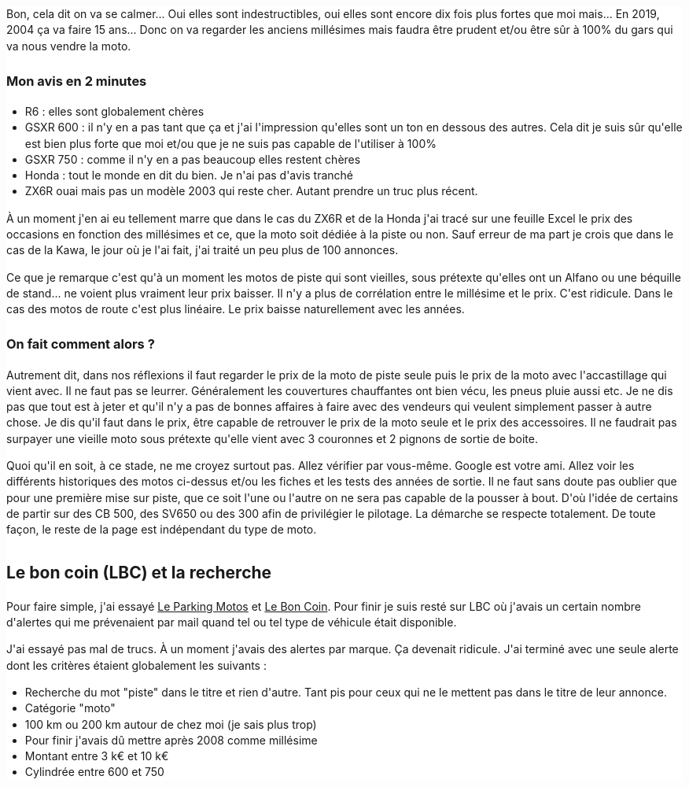 Bon, cela dit on va se calmer... Oui elles sont indestructibles, oui elles sont encore dix fois plus fortes que moi mais... En 2019, 2004 ça va faire 15 ans... Donc on va regarder les anciens millésimes mais faudra être prudent et/ou être sûr à 100% du gars qui va nous vendre la moto.

### Mon avis en 2 minutes

* R6 : elles sont globalement chères
* GSXR 600 : il n'y en a pas tant que ça et j'ai l'impression qu'elles sont un ton en dessous des autres. Cela dit je suis sûr qu'elle est bien plus forte que moi et/ou que je ne suis pas capable de l'utiliser à 100%
* GSXR 750 : comme il n'y en a pas beaucoup elles restent chères
* Honda : tout le monde en dit du bien. Je n'ai pas d'avis tranché
* ZX6R ouai mais pas un modèle 2003 qui reste cher. Autant prendre un truc plus récent.

À un moment j'en ai eu tellement marre que dans le cas du ZX6R et de la Honda j'ai tracé sur une feuille Excel le prix des occasions en fonction des millésimes et ce, que la moto soit dédiée à la piste ou non. Sauf erreur de ma part je crois que dans le cas de la Kawa, le jour où je l'ai fait, j'ai traité un peu plus de 100 annonces.

Ce que je remarque c'est qu'à un moment les motos de piste qui sont vieilles, sous prétexte qu'elles ont un Alfano ou une béquille de stand... ne voient plus vraiment leur prix baisser. Il n'y a plus de corrélation entre le millésime et le prix. C'est ridicule. Dans le cas des motos de route c'est plus linéaire. Le prix baisse naturellement avec les années.

### On fait comment alors ?

Autrement dit, dans nos réflexions il faut regarder le prix de la moto de piste seule puis le prix de la moto avec l'accastillage qui vient avec. Il ne faut pas se leurrer. Généralement les couvertures chauffantes ont bien vécu, les pneus pluie aussi etc. Je ne dis pas que tout est à jeter et qu'il n'y a pas de bonnes affaires à faire avec des vendeurs qui veulent simplement passer à autre chose. Je dis qu'il faut dans le prix, être capable de retrouver le prix de la moto seule et le prix des accessoires. Il ne faudrait pas surpayer une vieille moto sous prétexte qu'elle vient avec 3 couronnes et 2 pignons de sortie de boite.

Quoi qu'il en soit, à ce stade, ne me croyez surtout pas. Allez vérifier par vous-même. Google est votre ami. Allez voir les différents historiques des motos ci-dessus et/ou les fiches et les tests des années de sortie. Il ne faut sans doute pas oublier que pour une première mise sur piste, que ce soit l'une ou l'autre on ne sera pas capable de la pousser à bout. D'où l'idée de certains de partir sur des CB 500, des SV650 ou des 300 afin de privilégier le pilotage. La démarche se respecte totalement. De toute façon, le reste de la page est indépendant du type de moto.




## Le bon coin (LBC) et la recherche

Pour faire simple, j'ai essayé [Le Parking Motos](https://www.leparking-moto.fr/) et [Le Bon Coin](https://www.leboncoin.fr/). Pour finir je suis resté sur LBC où j'avais un certain nombre d'alertes qui me prévenaient par mail quand tel ou tel type de véhicule était disponible.

J'ai essayé pas mal de trucs. À un moment j'avais des alertes par marque. Ça devenait ridicule. J'ai terminé avec une seule alerte dont les critères étaient globalement les suivants :

* Recherche du mot "piste" dans le titre et rien d'autre. Tant pis pour ceux qui ne le mettent pas dans le titre de leur annonce.
* Catégorie "moto"
* 100 km ou 200 km autour de chez moi (je sais plus trop)
* Pour finir j'avais dû mettre après 2008 comme millésime
* Montant entre 3 k€ et 10 k€
* Cylindrée entre 600 et 750
